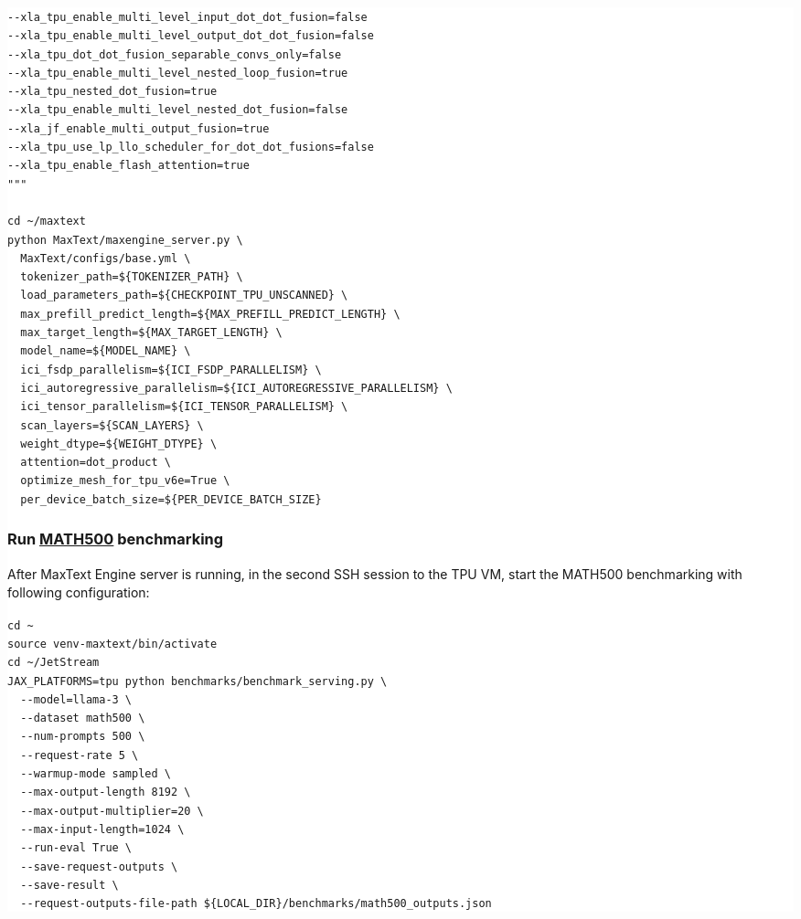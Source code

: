 ```
--xla_tpu_enable_multi_level_input_dot_dot_fusion=false
--xla_tpu_enable_multi_level_output_dot_dot_fusion=false
--xla_tpu_dot_dot_fusion_separable_convs_only=false
--xla_tpu_enable_multi_level_nested_loop_fusion=true
--xla_tpu_nested_dot_fusion=true
--xla_tpu_enable_multi_level_nested_dot_fusion=false
--xla_jf_enable_multi_output_fusion=true
--xla_tpu_use_lp_llo_scheduler_for_dot_dot_fusions=false
--xla_tpu_enable_flash_attention=true
"""

cd ~/maxtext
python MaxText/maxengine_server.py \
  MaxText/configs/base.yml \
  tokenizer_path=${TOKENIZER_PATH} \
  load_parameters_path=${CHECKPOINT_TPU_UNSCANNED} \
  max_prefill_predict_length=${MAX_PREFILL_PREDICT_LENGTH} \
  max_target_length=${MAX_TARGET_LENGTH} \
  model_name=${MODEL_NAME} \
  ici_fsdp_parallelism=${ICI_FSDP_PARALLELISM} \
  ici_autoregressive_parallelism=${ICI_AUTOREGRESSIVE_PARALLELISM} \
  ici_tensor_parallelism=${ICI_TENSOR_PARALLELISM} \
  scan_layers=${SCAN_LAYERS} \
  weight_dtype=${WEIGHT_DTYPE} \
  attention=dot_product \
  optimize_mesh_for_tpu_v6e=True \
  per_device_batch_size=${PER_DEVICE_BATCH_SIZE}
```

### Run [MATH500](https://huggingface.co/datasets/HuggingFaceH4/MATH-500) benchmarking

After MaxText Engine server is running, in the second SSH session to the TPU VM, start the MATH500 benchmarking with following configuration:

```
cd ~
source venv-maxtext/bin/activate
cd ~/JetStream
JAX_PLATFORMS=tpu python benchmarks/benchmark_serving.py \
  --model=llama-3 \
  --dataset math500 \
  --num-prompts 500 \
  --request-rate 5 \
  --warmup-mode sampled \
  --max-output-length 8192 \
  --max-output-multiplier=20 \
  --max-input-length=1024 \
  --run-eval True \
  --save-request-outputs \
  --save-result \
  --request-outputs-file-path ${LOCAL_DIR}/benchmarks/math500_outputs.json
```

